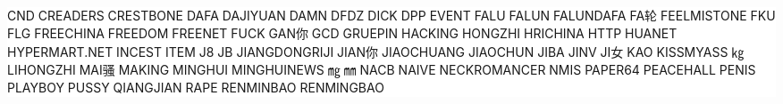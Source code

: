 CND
CREADERS
CRESTBONE
DAFA
DAJIYUAN
DAMN
DFDZ
DICK
DPP
EVENT
FALU
FALUN
FALUNDAFA
FA轮
FEELMISTONE
FKU
FLG
FREECHINA
FREEDOM
FREENET
FUCK
GAN你
GCD
GRUEPIN
HACKING
HONGZHI
HRICHINA
HTTP
HUANET
HYPERMART.NET
INCEST
ITEM
J8
JB
JIANGDONGRIJI
JIAN你
JIAOCHUANG
JIAOCHUN
JIBA
JINV
JI女
KAO
KISSMYASS
㎏
LIHONGZHI
MAI骚
MAKING
MINGHUI
MINGHUINEWS
㎎
㎜
NACB
NAIVE
NECKROMANCER
NMIS
PAPER64
PEACEHALL
PENIS
PLAYBOY
PUSSY
QIANGJIAN
RAPE
RENMINBAO
RENMINGBAO